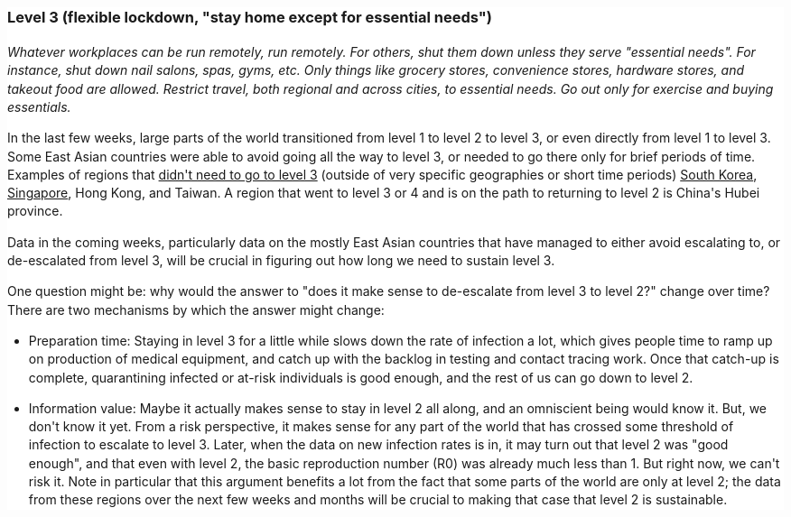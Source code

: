 ### Level 3 (flexible lockdown, "stay home except for essential needs")

*Whatever workplaces can be run remotely, run remotely. For others,
shut them down unless they serve "essential needs". For instance, shut
down nail salons, spas, gyms, etc. Only things like grocery stores,
convenience stores, hardware stores, and takeout food are
allowed. Restrict travel, both regional and across cities, to
essential needs. Go out only for exercise and buying essentials.*

In the last few weeks, large parts of the world transitioned from
level 1 to level 2 to level 3, or even directly from level 1 to level
3. Some East Asian countries were able to avoid going all the way to
level 3, or needed to go there only for brief periods of
time. Examples of regions that [didn't need to go to level
3](https://www.statnews.com/2020/03/20/understanding-what-works-how-some-countries-are-beating-back-the-coronavirus/)
(outside of very specific geographies or short time periods) [South
Korea](https://www.forbes.com/sites/carlieporterfield/2020/03/13/south-korea-sees-coronavirus-slowdown-without-a-lockdown-but-with-nearly-250000-tests/),
[Singapore](https://www.straitstimes.com/singapore/coronavirus-singapore-will-not-rule-out-lockdown-but-not-on-the-cards-for-now-says),
Hong Kong, and Taiwan. A region that went to level 3 or 4 and is on
the path to returning to level 2 is China's Hubei province.

Data in the coming weeks, particularly data on the mostly East Asian
countries that have managed to either avoid escalating to, or
de-escalated from level 3, will be crucial in figuring out how long we
need to sustain level 3.

One question might be: why would the answer to "does it make sense to
de-escalate from level 3 to level 2?" change over time? There are
two mechanisms by which the answer might change:

* Preparation time: Staying in level 3 for a little while slows down
  the rate of infection a lot, which gives people time to ramp up on
  production of medical equipment, and catch up with the backlog in
  testing and contact tracing work. Once that catch-up is complete,
  quarantining infected or at-risk individuals is good enough, and the
  rest of us can go down to level 2.

* Information value: Maybe it actually makes sense to stay in level 2
  all along, and an omniscient being would know it. But, we don't know
  it yet. From a risk perspective, it makes sense for any part of the
  world that has crossed some threshold of infection to escalate to
  level 3. Later, when the data on new infection rates is in, it may
  turn out that level 2 was "good enough", and that even with level 2,
  the basic reproduction number (R0) was already much less than 1. But
  right now, we can't risk it. Note in particular that this argument
  benefits a lot from the fact that some parts of the world are only
  at level 2; the data from these regions over the next few weeks and
  months will be crucial to making that case that level 2 is
  sustainable.
